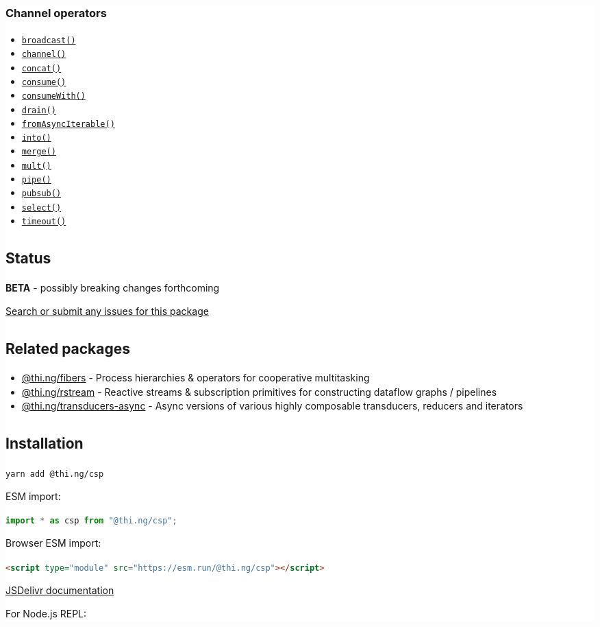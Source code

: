 ### Channel operators

- [`broadcast()`](https://docs.thi.ng/umbrella/csp/functions/broadcast.html)
- [`channel()`](https://docs.thi.ng/umbrella/csp/functions/channel.html)
- [`concat()`](https://docs.thi.ng/umbrella/csp/functions/concat.html)
- [`consume()`](https://docs.thi.ng/umbrella/csp/functions/consume.html)
- [`consumeWith()`](https://docs.thi.ng/umbrella/csp/functions/consumeWith.html)
- [`drain()`](https://docs.thi.ng/umbrella/csp/functions/drain.html)
- [`fromAsyncIterable()`](https://docs.thi.ng/umbrella/csp/functions/fromAsyncIterable.html)
- [`into()`](https://docs.thi.ng/umbrella/csp/functions/into.html)
- [`merge()`](https://docs.thi.ng/umbrella/csp/functions/merge.html)
- [`mult()`](https://docs.thi.ng/umbrella/csp/functions/mult.html)
- [`pipe()`](https://docs.thi.ng/umbrella/csp/functions/pipe.html)
- [`pubsub()`](https://docs.thi.ng/umbrella/csp/functions/pubsub.html)
- [`select()`](https://docs.thi.ng/umbrella/csp/functions/select.html)
- [`timeout()`](https://docs.thi.ng/umbrella/csp/functions/timeout.html)

## Status

**BETA** - possibly breaking changes forthcoming

[Search or submit any issues for this package](https://github.com/thi-ng/umbrella/issues?q=%5Bcsp%5D+in%3Atitle)

## Related packages

- [@thi.ng/fibers](https://github.com/thi-ng/umbrella/tree/develop/packages/fibers) - Process hierarchies & operators for cooperative multitasking
- [@thi.ng/rstream](https://github.com/thi-ng/umbrella/tree/develop/packages/rstream) - Reactive streams & subscription primitives for constructing dataflow graphs / pipelines
- [@thi.ng/transducers-async](https://github.com/thi-ng/umbrella/tree/develop/packages/transducers-async) - Async versions of various highly composable transducers, reducers and iterators

## Installation

```bash
yarn add @thi.ng/csp
```

ESM import:

```ts
import * as csp from "@thi.ng/csp";
```

Browser ESM import:

```html
<script type="module" src="https://esm.run/@thi.ng/csp"></script>
```

[JSDelivr documentation](https://www.jsdelivr.com/)

For Node.js REPL:
